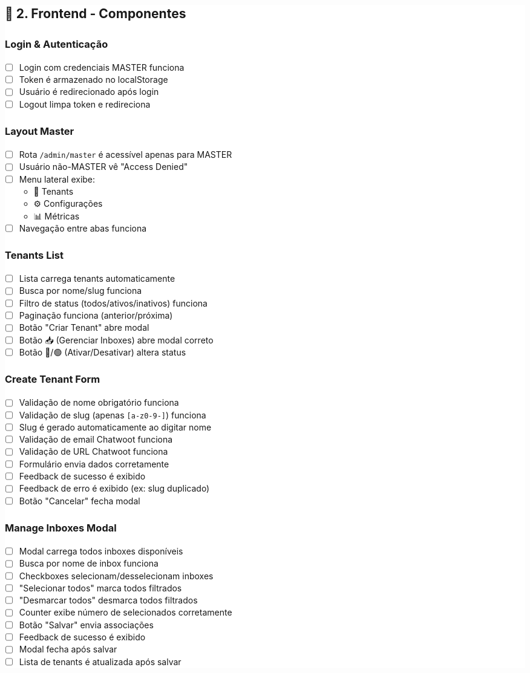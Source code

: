 ## 🎨 2. Frontend - Componentes

### Login & Autenticação
- [ ] Login com credenciais MASTER funciona
- [ ] Token é armazenado no localStorage
- [ ] Usuário é redirecionado após login
- [ ] Logout limpa token e redireciona

### Layout Master
- [ ] Rota `/admin/master` é acessível apenas para MASTER
- [ ] Usuário não-MASTER vê "Access Denied"
- [ ] Menu lateral exibe:
  - 🏢 Tenants
  - ⚙️ Configurações
  - 📊 Métricas
- [ ] Navegação entre abas funciona

### Tenants List
- [ ] Lista carrega tenants automaticamente
- [ ] Busca por nome/slug funciona
- [ ] Filtro de status (todos/ativos/inativos) funciona
- [ ] Paginação funciona (anterior/próxima)
- [ ] Botão "Criar Tenant" abre modal
- [ ] Botão 📥 (Gerenciar Inboxes) abre modal correto
- [ ] Botão 🔴/🟢 (Ativar/Desativar) altera status

### Create Tenant Form
- [ ] Validação de nome obrigatório funciona
- [ ] Validação de slug (apenas `[a-z0-9-]`) funciona
- [ ] Slug é gerado automaticamente ao digitar nome
- [ ] Validação de email Chatwoot funciona
- [ ] Validação de URL Chatwoot funciona
- [ ] Formulário envia dados corretamente
- [ ] Feedback de sucesso é exibido
- [ ] Feedback de erro é exibido (ex: slug duplicado)
- [ ] Botão "Cancelar" fecha modal

### Manage Inboxes Modal
- [ ] Modal carrega todos inboxes disponíveis
- [ ] Busca por nome de inbox funciona
- [ ] Checkboxes selecionam/desselecionam inboxes
- [ ] "Selecionar todos" marca todos filtrados
- [ ] "Desmarcar todos" desmarca todos filtrados
- [ ] Counter exibe número de selecionados corretamente
- [ ] Botão "Salvar" envia associações
- [ ] Feedback de sucesso é exibido
- [ ] Modal fecha após salvar
- [ ] Lista de tenants é atualizada após salvar
